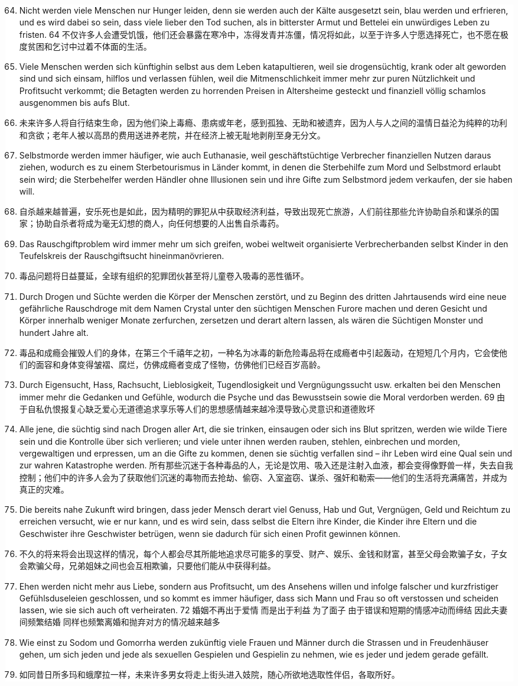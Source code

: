 64) Nicht werden viele Menschen nur Hunger leiden, denn sie werden auch der Kälte ausgesetzt sein, blau werden und erfrieren, und es wird dabei so sein, dass viele lieber den Tod suchen, als in bitterster Armut und Bettelei ein unwürdiges Leben zu fristen.
64 不仅许多人会遭受饥饿，他们还会暴露在寒冷中，冻得发青并冻僵，情况将如此，以至于许多人宁愿选择死亡，也不愿在极度贫困和乞讨中过着不体面的生活。

65) Viele Menschen werden sich künftighin selbst aus dem Leben katapultieren, weil sie drogensüchtig, krank oder alt geworden sind und sich einsam, hilflos und verlassen fühlen, weil die Mitmenschlichkeit immer mehr zur puren Nützlichkeit und Profitsucht verkommt; die Betagten werden zu horrenden Preisen in Altersheime gesteckt und finanziell völlig schamlos ausgenommen bis aufs Blut.
65) 未来许多人将自行结束生命，因为他们染上毒瘾、患病或年老，感到孤独、无助和被遗弃，因为人与人之间的温情日益沦为纯粹的功利和贪欲；老年人被以高昂的费用送进养老院，并在经济上被无耻地剥削至身无分文。

66) Selbstmorde werden immer häufiger, wie auch Euthanasie, weil geschäftstüchtige Verbrecher finanziellen Nutzen daraus ziehen, wodurch es zu einem Sterbetourismus in Länder kommt, in denen die Sterbehilfe zum Mord und Selbstmord erlaubt sein wird; die Sterbehelfer werden Händler ohne Illusionen sein und ihre Gifte zum Selbstmord jedem verkaufen, der sie haben will.
66) 自杀越来越普遍，安乐死也是如此，因为精明的罪犯从中获取经济利益，导致出现死亡旅游，人们前往那些允许协助自杀和谋杀的国家；协助自杀者将成为毫无幻想的商人，向任何想要的人出售自杀毒药。

67) Das Rauschgiftproblem wird immer mehr um sich greifen, wobei weltweit organisierte Verbrecherbanden selbst Kinder in den Teufelskreis der Rauschgiftsucht hineinmanövrieren.
67) 毒品问题将日益蔓延，全球有组织的犯罪团伙甚至将儿童卷入吸毒的恶性循环。

68) Durch Drogen und Süchte werden die Körper der Menschen zerstört, und zu Beginn des dritten Jahrtausends wird eine neue gefährliche Rauschdroge mit dem Namen Crystal unter den süchtigen Menschen Furore machen und deren Gesicht und Körper innerhalb weniger Monate zerfurchen, zersetzen und derart altern lassen, als wären die Süchtigen Monster und hundert Jahre alt.
68) 毒品和成瘾会摧毁人们的身体，在第三个千禧年之初，一种名为冰毒的新危险毒品将在成瘾者中引起轰动，在短短几个月内，它会使他们的面容和身体变得皱褶、腐烂，仿佛成瘾者变成了怪物，仿佛他们已经百岁高龄。

69) Durch Eigensucht, Hass, Rachsucht, Lieblosigkeit, Tugendlosigkeit und Vergnügungssucht usw. erkalten bei den Menschen immer mehr die Gedanken und Gefühle, wodurch die Psyche und das Bewusstsein sowie die Moral verdorben werden.
69 由于自私仇恨报复心缺乏爱心无道德追求享乐等人们的思想感情越来越冷漠导致心灵意识和道德败坏

70) Alle jene, die süchtig sind nach Drogen aller Art, die sie trinken, einsaugen oder sich ins Blut spritzen, werden wie wilde Tiere sein und die Kontrolle über sich verlieren; und viele unter ihnen werden rauben, stehlen, einbrechen und morden, vergewaltigen und erpressen, um an die Gifte zu kommen, denen sie süchtig verfallen sind – ihr Leben wird eine Qual sein und zur wahren Katastrophe werden.
所有那些沉迷于各种毒品的人，无论是饮用、吸入还是注射入血液，都会变得像野兽一样，失去自我控制；他们中的许多人会为了获取他们沉迷的毒物而去抢劫、偷窃、入室盗窃、谋杀、强奸和勒索——他们的生活将充满痛苦，并成为真正的灾难。

71) Die bereits nahe Zukunft wird bringen, dass jeder Mensch derart viel Genuss, Hab und Gut, Vergnügen, Geld und Reichtum zu erreichen versucht, wie er nur kann, und es wird sein, dass selbst die Eltern ihre Kinder, die Kinder ihre Eltern und die Geschwister ihre Geschwister betrügen, wenn sie dadurch für sich einen Profit gewinnen können.
71) 不久的将来将会出现这样的情况，每个人都会尽其所能地追求尽可能多的享受、财产、娱乐、金钱和财富，甚至父母会欺骗子女，子女会欺骗父母，兄弟姐妹之间也会互相欺骗，只要他们能从中获得利益。

72) Ehen werden nicht mehr aus Liebe, sondern aus Profitsucht, um des Ansehens willen und infolge falscher und kurzfristiger Gefühlsduseleien geschlossen, und so kommt es immer häufiger, dass sich Mann und Frau so oft verstossen und scheiden lassen, wie sie sich auch oft verheiraten.
72 婚姻不再出于爱情 而是出于利益 为了面子 由于错误和短期的情感冲动而缔结 因此夫妻间频繁结婚 同样也频繁离婚和抛弃对方的情况越来越多

73) Wie einst zu Sodom und Gomorrha werden zukünftig viele Frauen und Männer durch die Strassen und in Freudenhäuser gehen, um sich jeden und jede als sexuellen Gespielen und Gespielin zu nehmen, wie es jeder und jedem gerade gefällt.
73) 如同昔日所多玛和蛾摩拉一样，未来许多男女将走上街头进入妓院，随心所欲地选取性伴侣，各取所好。
